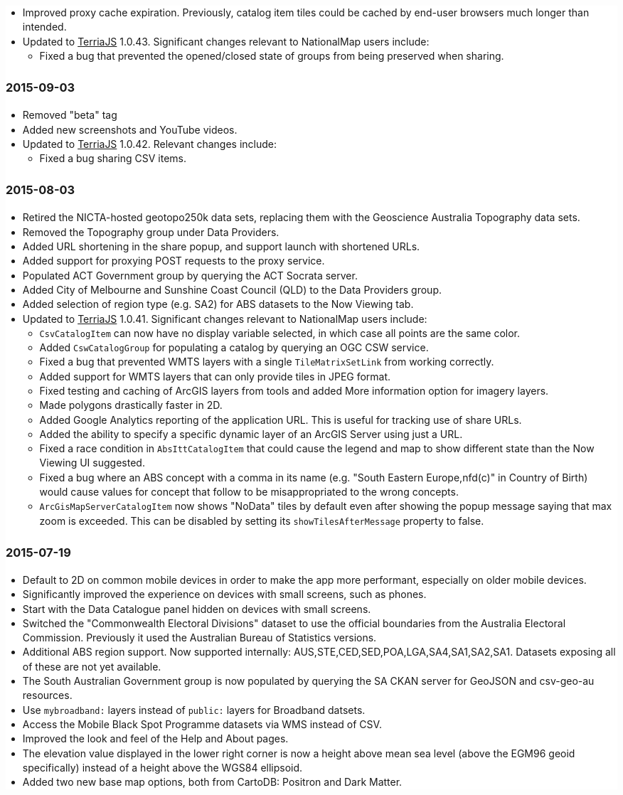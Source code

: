 * Improved proxy cache expiration.  Previously, catalog item tiles could be cached by end-user browsers much longer than intended.
* Updated to [TerriaJS](https://github.com/TerriaJS/terriajs) 1.0.43.  Significant changes relevant to NationalMap users include:
  * Fixed a bug that prevented the opened/closed state of groups from being preserved when sharing.

### 2015-09-03

* Removed "beta" tag
* Added new screenshots and YouTube videos.
* Updated to [TerriaJS](https://github.com/TerriaJS/terriajs) 1.0.42. Relevant changes include:
  * Fixed a bug sharing CSV items.

### 2015-08-03

* Retired the NICTA-hosted geotopo250k data sets, replacing them with the Geoscience Australia Topography data sets.
* Removed the Topography group under Data Providers.
* Added URL shortening in the share popup, and support launch with shortened URLs.
* Added support for proxying POST requests to the proxy service.
* Populated ACT Government group by querying the ACT Socrata server.
* Added City of Melbourne and Sunshine Coast Council (QLD) to the Data Providers group.
* Added selection of region type (e.g. SA2) for ABS datasets to the Now Viewing tab.
* Updated to [TerriaJS](https://github.com/TerriaJS/terriajs) 1.0.41.  Significant changes relevant to NationalMap users include:
  * `CsvCatalogItem` can now have no display variable selected, in which case all points are the same color.
  * Added `CswCatalogGroup` for populating a catalog by querying an OGC CSW service.
  * Fixed a bug that prevented WMTS layers with a single `TileMatrixSetLink` from working correctly.
  * Added support for WMTS layers that can only provide tiles in JPEG format.
  * Fixed testing and caching of ArcGIS layers from tools and added More information option for imagery layers.
  * Made polygons drastically faster in 2D.
  * Added Google Analytics reporting of the application URL.  This is useful for tracking use of share URLs.
  * Added the ability to specify a specific dynamic layer of an ArcGIS Server using just a URL.
  * Fixed a race condition in `AbsIttCatalogItem` that could cause the legend and map to show different state than the Now Viewing UI suggested.
  * Fixed a bug where an ABS concept with a comma in its name (e.g. "South Eastern Europe,nfd(c)" in Country of Birth) would cause values for concept that follow to be misappropriated to the wrong concepts.
  * `ArcGisMapServerCatalogItem` now shows "NoData" tiles by default even after showing the popup message saying that max zoom is exceeded.  This can be disabled by setting its `showTilesAfterMessage` property to false.

### 2015-07-19

* Default to 2D on common mobile devices in order to make the app more performant, especially on older mobile devices.
* Significantly improved the experience on devices with small screens, such as phones.
* Start with the Data Catalogue panel hidden on devices with small screens.
* Switched the "Commonwealth Electoral Divisions" dataset to use the official boundaries from the Australia Electoral Commission.  Previously it used the Australian Bureau of Statistics versions.
* Additional ABS region support.  Now supported internally: AUS,STE,CED,SED,POA,LGA,SA4,SA1,SA2,SA1. Datasets exposing all of these are not yet available.
* The South Australian Government group is now populated by querying the SA CKAN server for GeoJSON and csv-geo-au resources.
* Use `mybroadband:` layers instead of `public:` layers for Broadband datsets.
* Access the Mobile Black Spot Programme datasets via WMS instead of CSV.
* Improved the look and feel of the Help and About pages.
* The elevation value displayed in the lower right corner is now a height above mean sea level (above the EGM96 geoid specifically) instead of a height above the WGS84 ellipsoid.
* Added two new base map options, both from CartoDB: Positron and Dark Matter.
